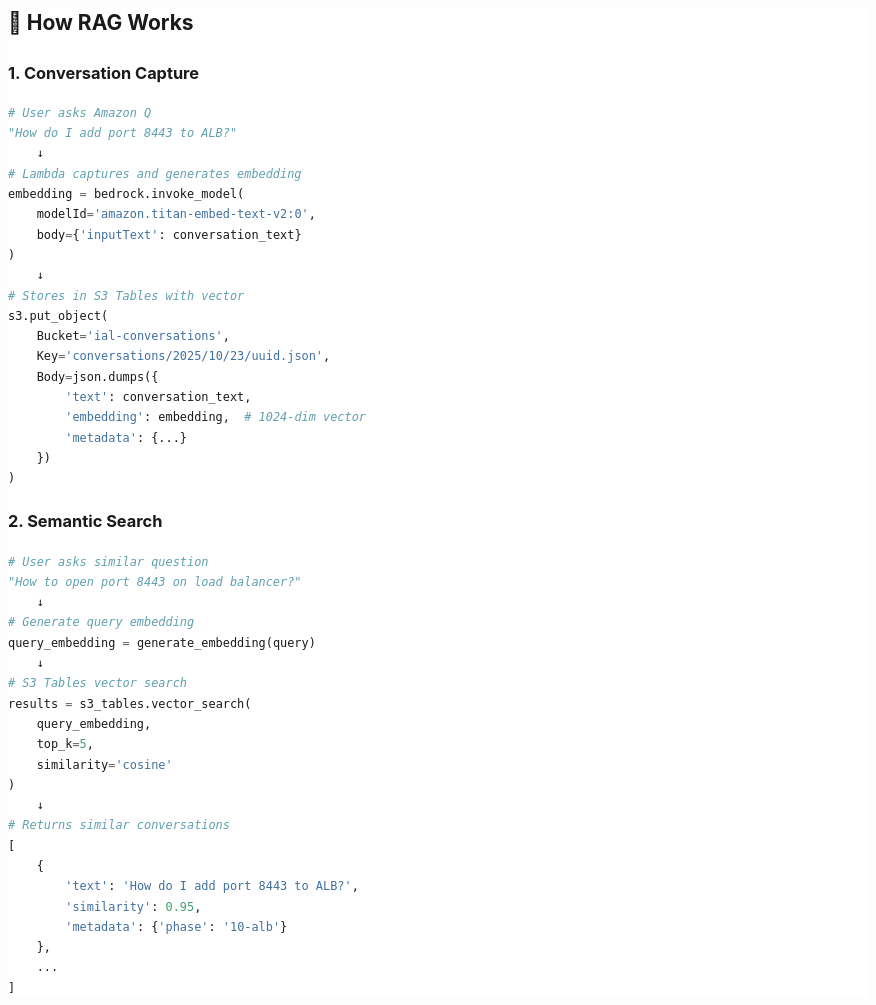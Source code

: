 
## 🧠 How RAG Works

### 1. Conversation Capture

```python
# User asks Amazon Q
"How do I add port 8443 to ALB?"
    ↓
# Lambda captures and generates embedding
embedding = bedrock.invoke_model(
    modelId='amazon.titan-embed-text-v2:0',
    body={'inputText': conversation_text}
)
    ↓
# Stores in S3 Tables with vector
s3.put_object(
    Bucket='ial-conversations',
    Key='conversations/2025/10/23/uuid.json',
    Body=json.dumps({
        'text': conversation_text,
        'embedding': embedding,  # 1024-dim vector
        'metadata': {...}
    })
)
```

### 2. Semantic Search

```python
# User asks similar question
"How to open port 8443 on load balancer?"
    ↓
# Generate query embedding
query_embedding = generate_embedding(query)
    ↓
# S3 Tables vector search
results = s3_tables.vector_search(
    query_embedding,
    top_k=5,
    similarity='cosine'
)
    ↓
# Returns similar conversations
[
    {
        'text': 'How do I add port 8443 to ALB?',
        'similarity': 0.95,
        'metadata': {'phase': '10-alb'}
    },
    ...
]
```
